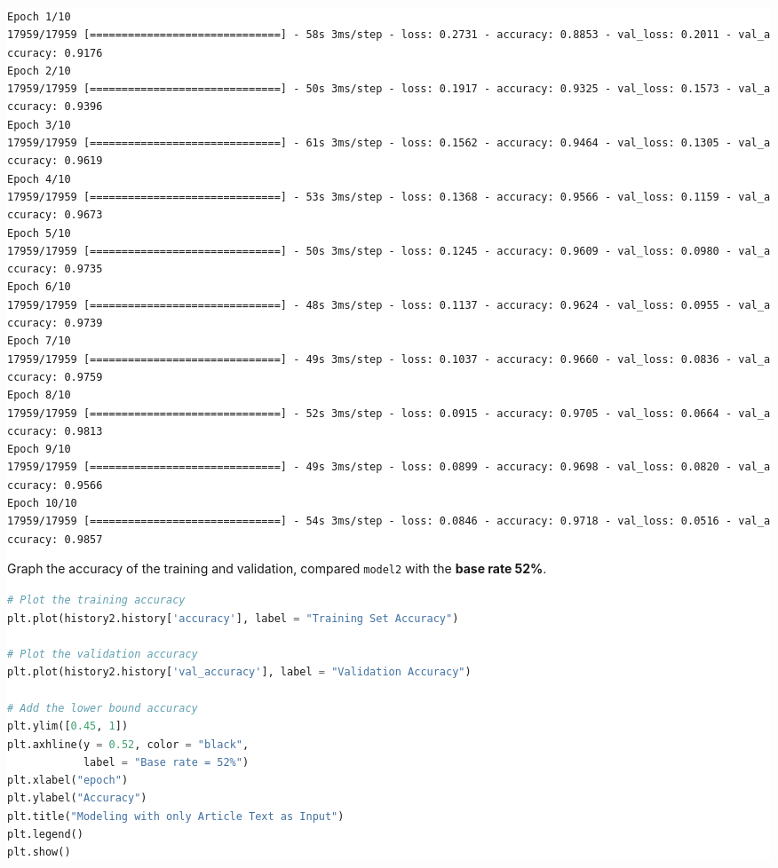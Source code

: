 


    Epoch 1/10
    17959/17959 [==============================] - 58s 3ms/step - loss: 0.2731 - accuracy: 0.8853 - val_loss: 0.2011 - val_accuracy: 0.9176
    Epoch 2/10
    17959/17959 [==============================] - 50s 3ms/step - loss: 0.1917 - accuracy: 0.9325 - val_loss: 0.1573 - val_accuracy: 0.9396
    Epoch 3/10
    17959/17959 [==============================] - 61s 3ms/step - loss: 0.1562 - accuracy: 0.9464 - val_loss: 0.1305 - val_accuracy: 0.9619
    Epoch 4/10
    17959/17959 [==============================] - 53s 3ms/step - loss: 0.1368 - accuracy: 0.9566 - val_loss: 0.1159 - val_accuracy: 0.9673
    Epoch 5/10
    17959/17959 [==============================] - 50s 3ms/step - loss: 0.1245 - accuracy: 0.9609 - val_loss: 0.0980 - val_accuracy: 0.9735
    Epoch 6/10
    17959/17959 [==============================] - 48s 3ms/step - loss: 0.1137 - accuracy: 0.9624 - val_loss: 0.0955 - val_accuracy: 0.9739
    Epoch 7/10
    17959/17959 [==============================] - 49s 3ms/step - loss: 0.1037 - accuracy: 0.9660 - val_loss: 0.0836 - val_accuracy: 0.9759
    Epoch 8/10
    17959/17959 [==============================] - 52s 3ms/step - loss: 0.0915 - accuracy: 0.9705 - val_loss: 0.0664 - val_accuracy: 0.9813
    Epoch 9/10
    17959/17959 [==============================] - 49s 3ms/step - loss: 0.0899 - accuracy: 0.9698 - val_loss: 0.0820 - val_accuracy: 0.9566
    Epoch 10/10
    17959/17959 [==============================] - 54s 3ms/step - loss: 0.0846 - accuracy: 0.9718 - val_loss: 0.0516 - val_accuracy: 0.9857

Graph the accuracy of the training and validation, compared `model2` with the **base rate 52%**.

```python
# Plot the training accuracy
plt.plot(history2.history['accuracy'], label = "Training Set Accuracy")

# Plot the validation accuracy
plt.plot(history2.history['val_accuracy'], label = "Validation Accuracy")

# Add the lower bound accuracy
plt.ylim([0.45, 1])
plt.axhline(y = 0.52, color = "black",
            label = "Base rate = 52%")
plt.xlabel("epoch")
plt.ylabel("Accuracy")
plt.title("Modeling with only Article Text as Input")
plt.legend()
plt.show()
```